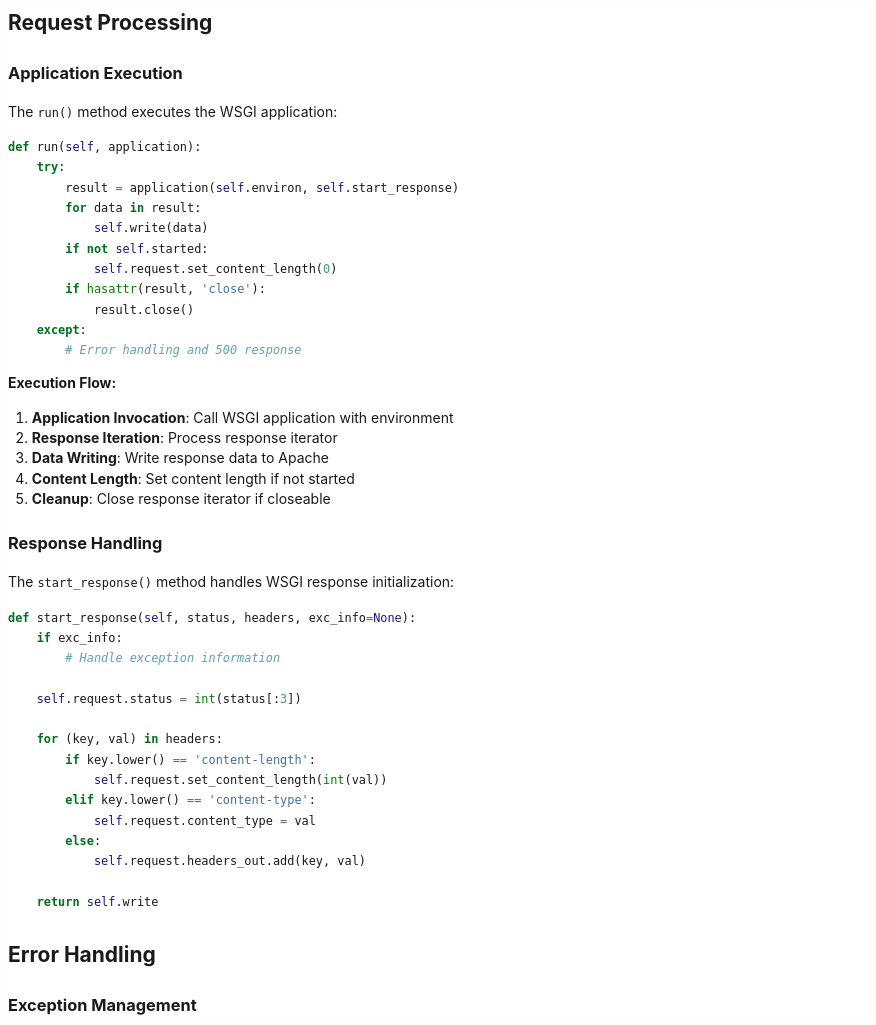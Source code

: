 ## Request Processing

### Application Execution

The `run()` method executes the WSGI application:

```python
def run(self, application):
    try:
        result = application(self.environ, self.start_response)
        for data in result:
            self.write(data)
        if not self.started:
            self.request.set_content_length(0)
        if hasattr(result, 'close'):
            result.close()
    except:
        # Error handling and 500 response
```

**Execution Flow:**
1. **Application Invocation**: Call WSGI application with environment
2. **Response Iteration**: Process response iterator
3. **Data Writing**: Write response data to Apache
4. **Content Length**: Set content length if not started
5. **Cleanup**: Close response iterator if closeable

### Response Handling

The `start_response()` method handles WSGI response initialization:

```python
def start_response(self, status, headers, exc_info=None):
    if exc_info:
        # Handle exception information
    
    self.request.status = int(status[:3])
    
    for (key, val) in headers:
        if key.lower() == 'content-length':
            self.request.set_content_length(int(val))
        elif key.lower() == 'content-type':
            self.request.content_type = val
        else:
            self.request.headers_out.add(key, val)
    
    return self.write
```

## Error Handling

### Exception Management
